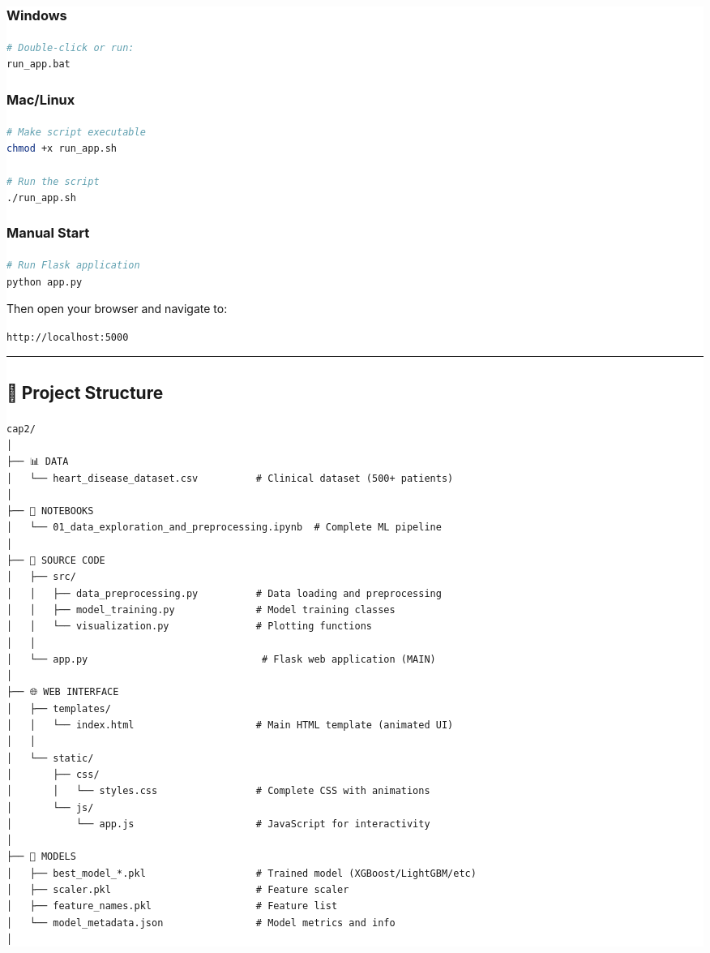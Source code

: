 ### Windows

```bash
# Double-click or run:
run_app.bat
```

### Mac/Linux

```bash
# Make script executable
chmod +x run_app.sh

# Run the script
./run_app.sh
```

### Manual Start

```bash
# Run Flask application
python app.py
```

Then open your browser and navigate to:
```
http://localhost:5000
```

---

## 📁 Project Structure

```
cap2/
│
├── 📊 DATA
│   └── heart_disease_dataset.csv          # Clinical dataset (500+ patients)
│
├── 📓 NOTEBOOKS
│   └── 01_data_exploration_and_preprocessing.ipynb  # Complete ML pipeline
│
├── 🐍 SOURCE CODE
│   ├── src/
│   │   ├── data_preprocessing.py          # Data loading and preprocessing
│   │   ├── model_training.py              # Model training classes
│   │   └── visualization.py               # Plotting functions
│   │
│   └── app.py                              # Flask web application (MAIN)
│
├── 🌐 WEB INTERFACE
│   ├── templates/
│   │   └── index.html                     # Main HTML template (animated UI)
│   │
│   └── static/
│       ├── css/
│       │   └── styles.css                 # Complete CSS with animations
│       └── js/
│           └── app.js                     # JavaScript for interactivity
│
├── 💾 MODELS
│   ├── best_model_*.pkl                   # Trained model (XGBoost/LightGBM/etc)
│   ├── scaler.pkl                         # Feature scaler
│   ├── feature_names.pkl                  # Feature list
│   └── model_metadata.json                # Model metrics and info
│
```